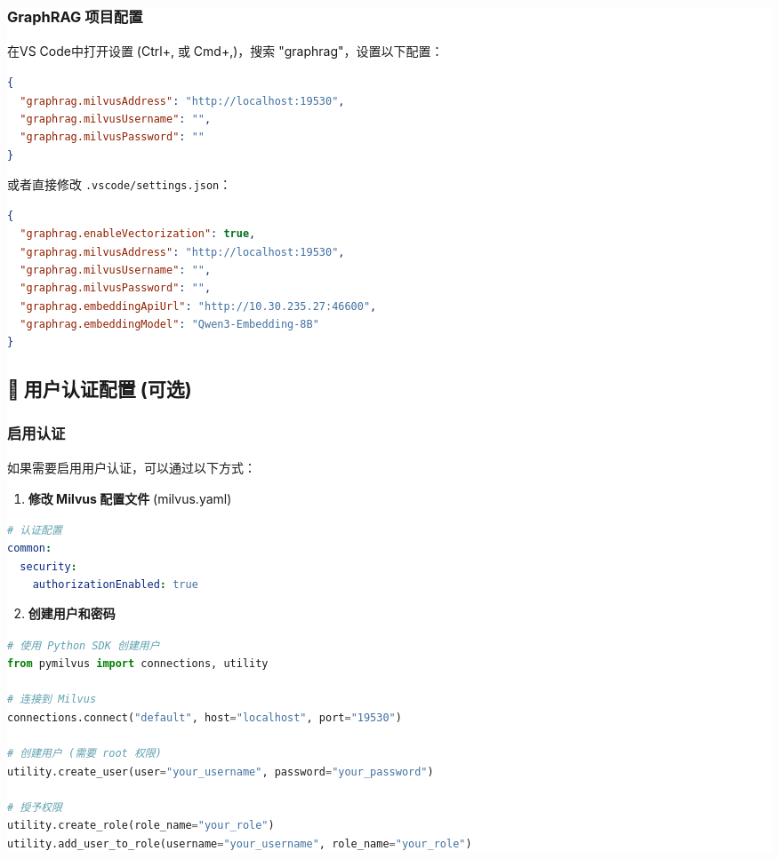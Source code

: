### GraphRAG 项目配置

在VS Code中打开设置 (Ctrl+, 或 Cmd+,)，搜索 "graphrag"，设置以下配置：

```json
{
  "graphrag.milvusAddress": "http://localhost:19530",
  "graphrag.milvusUsername": "",
  "graphrag.milvusPassword": ""
}
```

或者直接修改 `.vscode/settings.json`：

```json
{
  "graphrag.enableVectorization": true,
  "graphrag.milvusAddress": "http://localhost:19530",
  "graphrag.milvusUsername": "",
  "graphrag.milvusPassword": "",
  "graphrag.embeddingApiUrl": "http://10.30.235.27:46600",
  "graphrag.embeddingModel": "Qwen3-Embedding-8B"
}
```

## 🔐 用户认证配置 (可选)

### 启用认证

如果需要启用用户认证，可以通过以下方式：

1. **修改 Milvus 配置文件** (milvus.yaml)

```yaml
# 认证配置
common:
  security:
    authorizationEnabled: true
```

2. **创建用户和密码**

```python
# 使用 Python SDK 创建用户
from pymilvus import connections, utility

# 连接到 Milvus
connections.connect("default", host="localhost", port="19530")

# 创建用户 (需要 root 权限)
utility.create_user(user="your_username", password="your_password")

# 授予权限
utility.create_role(role_name="your_role")
utility.add_user_to_role(username="your_username", role_name="your_role")
```
